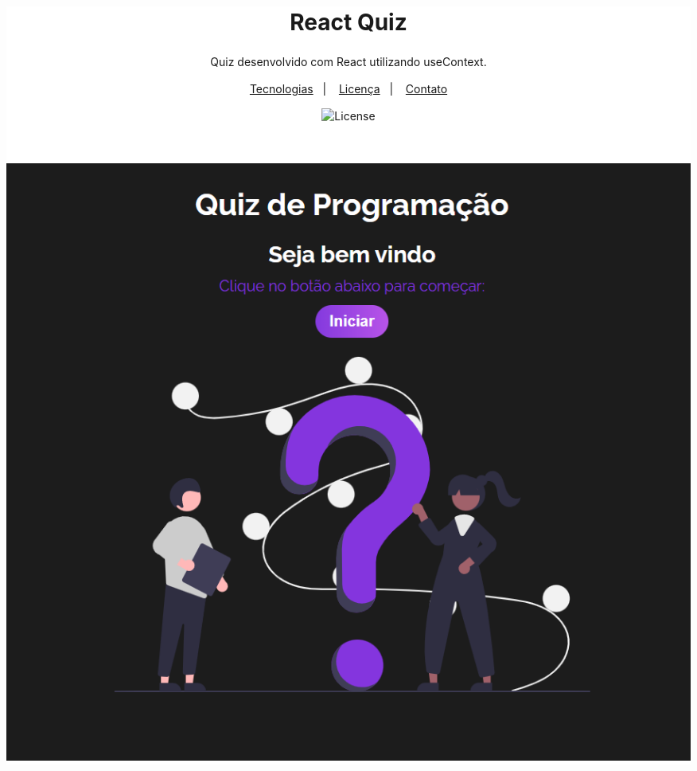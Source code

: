 <h1 align="center">React Quiz</h1>

<p align="center">
    Quiz desenvolvido com React utilizando useContext.
</p>

<p align="center">
  <a href="#-tecnologias">Tecnologias</a>&nbsp;&nbsp;&nbsp;|&nbsp;&nbsp;&nbsp;
  <a href="#memo-licença">Licença</a>&nbsp;&nbsp;&nbsp;|&nbsp;&nbsp;&nbsp;
  <a href="#-contato">Contato</a>
</p>

<p align="center">
  <img alt="License" src="https://img.shields.io/static/v1?label=license&message=MIT&color=49AA26&labelColor=000000">
</p>

<br>

<p align="center">
  <img alt="Image 1" src=".github/image1.PNG" width="100%">